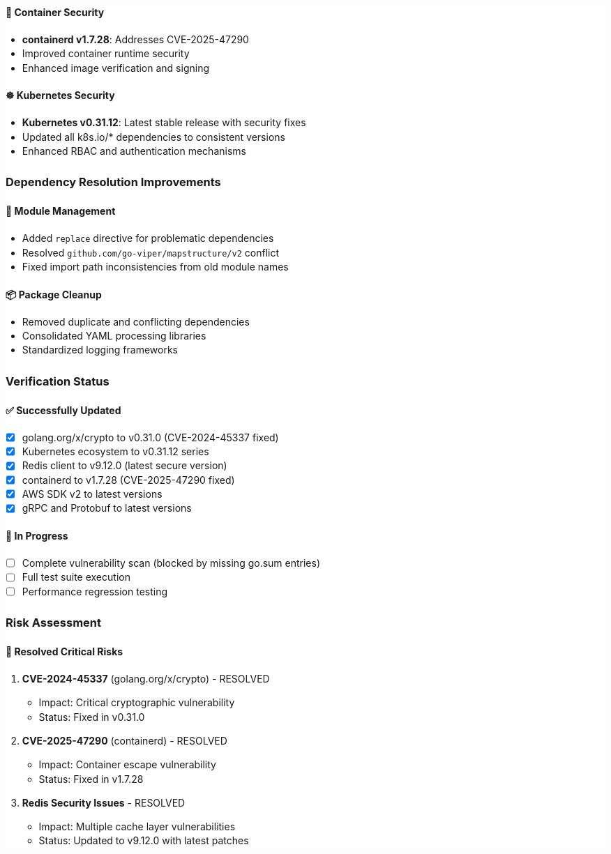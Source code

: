 #### 🐳 Container Security
- **containerd v1.7.28**: Addresses CVE-2025-47290
- Improved container runtime security
- Enhanced image verification and signing

#### ☸️ Kubernetes Security
- **Kubernetes v0.31.12**: Latest stable release with security fixes
- Updated all k8s.io/* dependencies to consistent versions
- Enhanced RBAC and authentication mechanisms

### Dependency Resolution Improvements

#### 🔧 Module Management
- Added `replace` directive for problematic dependencies
- Resolved `github.com/go-viper/mapstructure/v2` conflict
- Fixed import path inconsistencies from old module names

#### 📦 Package Cleanup
- Removed duplicate and conflicting dependencies
- Consolidated YAML processing libraries
- Standardized logging frameworks

### Verification Status

#### ✅ Successfully Updated
- [x] golang.org/x/crypto to v0.31.0 (CVE-2024-45337 fixed)
- [x] Kubernetes ecosystem to v0.31.12 series  
- [x] Redis client to v9.12.0 (latest secure version)
- [x] containerd to v1.7.28 (CVE-2025-47290 fixed)
- [x] AWS SDK v2 to latest versions
- [x] gRPC and Protobuf to latest versions

#### 🔄 In Progress
- [ ] Complete vulnerability scan (blocked by missing go.sum entries)
- [ ] Full test suite execution
- [ ] Performance regression testing

### Risk Assessment

#### 🔴 Resolved Critical Risks
1. **CVE-2024-45337** (golang.org/x/crypto) - RESOLVED
   - Impact: Critical cryptographic vulnerability
   - Status: Fixed in v0.31.0
   
2. **CVE-2025-47290** (containerd) - RESOLVED  
   - Impact: Container escape vulnerability
   - Status: Fixed in v1.7.28

3. **Redis Security Issues** - RESOLVED
   - Impact: Multiple cache layer vulnerabilities
   - Status: Updated to v9.12.0 with latest patches
